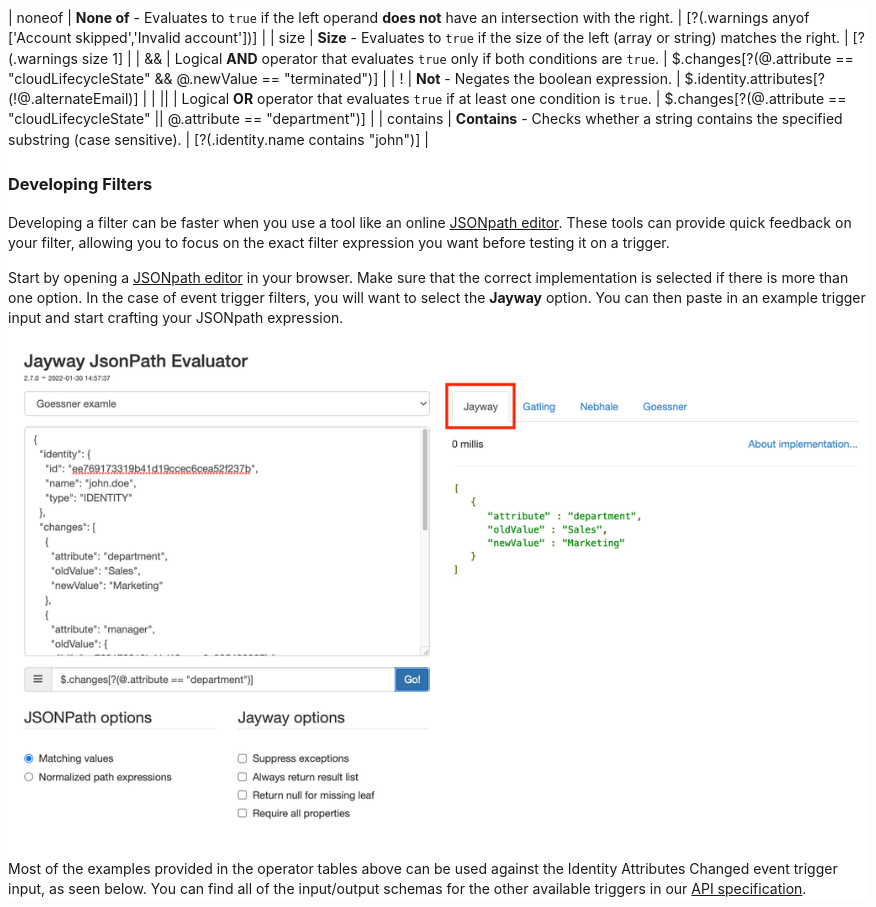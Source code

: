 | noneof | **None of** - Evaluates to `true` if the left operand **does not** have an intersection with the right. | $[?($.warnings anyof ['Account skipped','Invalid account'])] |
| size | **Size** - Evaluates to `true` if the size of the left (array or string) matches the right. | $[?($.warnings size 1] |
| && | Logical **AND** operator that evaluates `true` only if both conditions are `true`. | $.changes[?(@.attribute == "cloudLifecycleState" && @.newValue == "terminated")] |
| ! | **Not** - Negates the boolean expression. | $.identity.attributes[?(!@.alternateEmail)] |
| \|\| | Logical **OR** operator that evaluates `true` if at least one condition is `true`. | $.changes[?(@.attribute == "cloudLifecycleState" \|\| @.attribute == "department")] |
| contains | **Contains** - Checks whether a string contains the specified substring (case sensitive). | $[?($.identity.name contains "john")] |

### Developing Filters

Developing a filter can be faster when you use a tool like an online [JSONpath editor](https://jsonpath.herokuapp.com/). These tools can provide quick feedback on your filter, allowing you to focus on the exact filter expression you want before testing it on a trigger.

Start by opening a [JSONpath editor](https://jsonpath.herokuapp.com/) in your browser. Make sure that the correct implementation is selected if there is more than one option. In the case of event trigger filters, you will want to select the **Jayway** option. You can then paste in an example trigger input and start crafting your JSONpath expression.

![JSONPath editor](./img/jsonpath-editor.png)

Most of the examples provided in the operator tables above can be used against the Identity Attributes Changed event trigger input, as seen below. You can find all of the input/output schemas for the other available triggers in our [API specification](/idn/api/beta/triggers#available-event-triggers).
